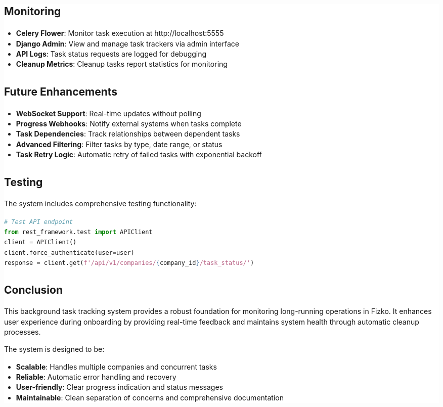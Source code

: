 ## Monitoring

- **Celery Flower**: Monitor task execution at http://localhost:5555
- **Django Admin**: View and manage task trackers via admin interface
- **API Logs**: Task status requests are logged for debugging
- **Cleanup Metrics**: Cleanup tasks report statistics for monitoring

## Future Enhancements

- **WebSocket Support**: Real-time updates without polling
- **Progress Webhooks**: Notify external systems when tasks complete
- **Task Dependencies**: Track relationships between dependent tasks
- **Advanced Filtering**: Filter tasks by type, date range, or status
- **Task Retry Logic**: Automatic retry of failed tasks with exponential backoff

## Testing

The system includes comprehensive testing functionality:

```python
# Test API endpoint
from rest_framework.test import APIClient
client = APIClient()
client.force_authenticate(user=user)
response = client.get(f'/api/v1/companies/{company_id}/task_status/')
```

## Conclusion

This background task tracking system provides a robust foundation for monitoring long-running operations in Fizko. It enhances user experience during onboarding by providing real-time feedback and maintains system health through automatic cleanup processes.

The system is designed to be:
- **Scalable**: Handles multiple companies and concurrent tasks
- **Reliable**: Automatic error handling and recovery
- **User-friendly**: Clear progress indication and status messages
- **Maintainable**: Clean separation of concerns and comprehensive documentation